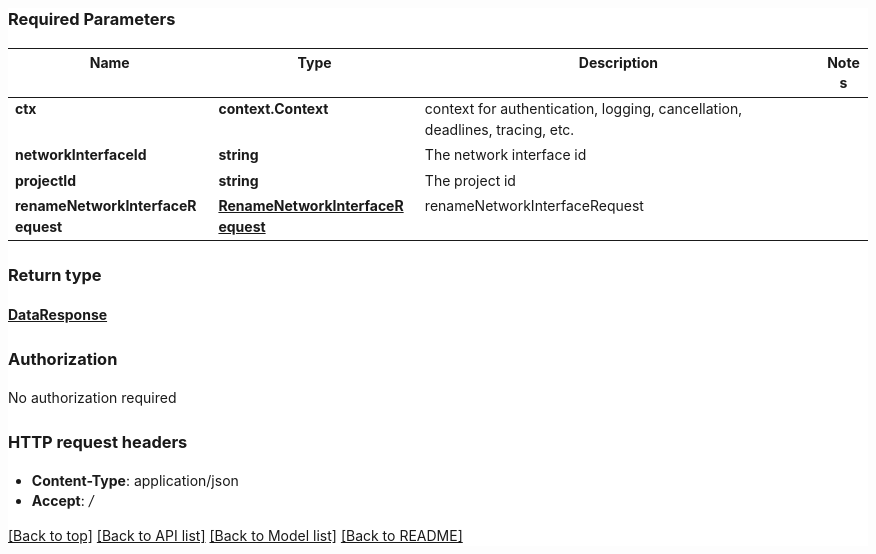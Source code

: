 ### Required Parameters

Name | Type | Description  | Notes
------------- | ------------- | ------------- | -------------
 **ctx** | **context.Context** | context for authentication, logging, cancellation, deadlines, tracing, etc.
  **networkInterfaceId** | **string**| The network interface id | 
  **projectId** | **string**| The project id | 
  **renameNetworkInterfaceRequest** | [**RenameNetworkInterfaceRequest**](RenameNetworkInterfaceRequest.md)| renameNetworkInterfaceRequest | 

### Return type

[**DataResponse**](DataResponse.md)

### Authorization

No authorization required

### HTTP request headers

 - **Content-Type**: application/json
 - **Accept**: */*

[[Back to top]](#) [[Back to API list]](../README.md#documentation-for-api-endpoints) [[Back to Model list]](../README.md#documentation-for-models) [[Back to README]](../README.md)


